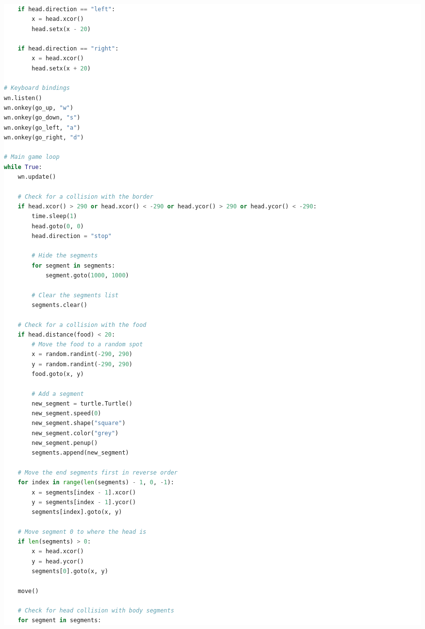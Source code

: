 ```python
    if head.direction == "left":
        x = head.xcor()
        head.setx(x - 20)

    if head.direction == "right":
        x = head.xcor()
        head.setx(x + 20)

# Keyboard bindings
wn.listen()
wn.onkey(go_up, "w")
wn.onkey(go_down, "s")
wn.onkey(go_left, "a")
wn.onkey(go_right, "d")

# Main game loop
while True:
    wn.update()

    # Check for a collision with the border
    if head.xcor() > 290 or head.xcor() < -290 or head.ycor() > 290 or head.ycor() < -290:
        time.sleep(1)
        head.goto(0, 0)
        head.direction = "stop"

        # Hide the segments
        for segment in segments:
            segment.goto(1000, 1000)
        
        # Clear the segments list
        segments.clear()

    # Check for a collision with the food
    if head.distance(food) < 20:
        # Move the food to a random spot
        x = random.randint(-290, 290)
        y = random.randint(-290, 290)
        food.goto(x, y)

        # Add a segment
        new_segment = turtle.Turtle()
        new_segment.speed(0)
        new_segment.shape("square")
        new_segment.color("grey")
        new_segment.penup()
        segments.append(new_segment)

    # Move the end segments first in reverse order
    for index in range(len(segments) - 1, 0, -1):
        x = segments[index - 1].xcor()
        y = segments[index - 1].ycor()
        segments[index].goto(x, y)

    # Move segment 0 to where the head is
    if len(segments) > 0:
        x = head.xcor()
        y = head.ycor()
        segments[0].goto(x, y)

    move()

    # Check for head collision with body segments
    for segment in segments:
```